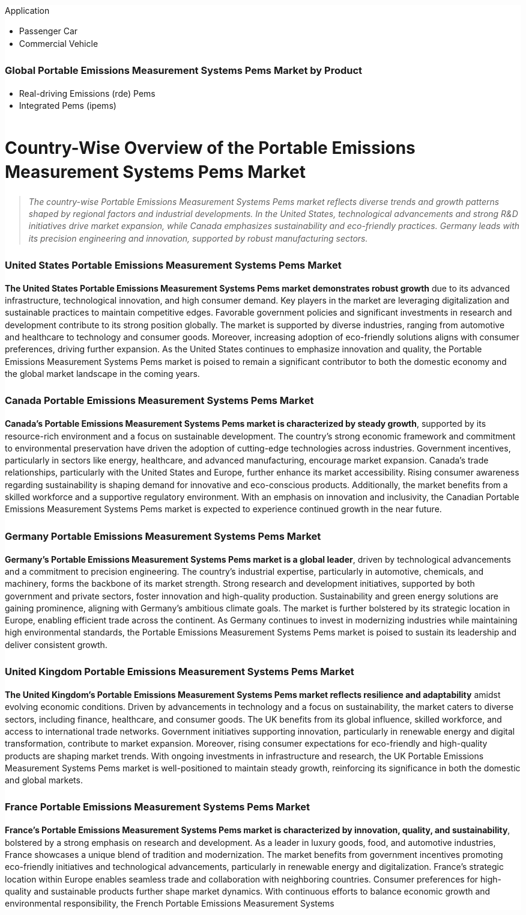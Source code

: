 Application</h3><ul><li>Passenger Car</li><li>Commercial Vehicle</li></ul><h3>Global Portable Emissions Measurement Systems Pems Market by Product</h3><ul><li>Real-driving Emissions (rde) Pems</li><li>Integrated Pems (ipems)</li></ul><h1><span class="">Country-Wise Overview of the Portable Emissions Measurement Systems Pems Market<br /></span></h1><blockquote><p><em><span class="">The country-wise Portable Emissions Measurement Systems Pems market reflects diverse trends and growth patterns shaped by regional factors and industrial developments. In the United States, technological advancements and strong R&amp;D initiatives drive market expansion, while Canada emphasizes sustainability and eco-friendly practices. Germany leads with its precision engineering and innovation, supported by robust manufacturing sectors.</span></em></p></blockquote><h3><strong>United States Portable Emissions Measurement Systems Pems Market</strong></h3><p><strong>The United States Portable Emissions Measurement Systems Pems market demonstrates robust growth</strong> due to its advanced infrastructure, technological innovation, and high consumer demand. Key players in the market are leveraging digitalization and sustainable practices to maintain competitive edges. Favorable government policies and significant investments in research and development contribute to its strong position globally. The market is supported by diverse industries, ranging from automotive and healthcare to technology and consumer goods. Moreover, increasing adoption of eco-friendly solutions aligns with consumer preferences, driving further expansion. As the United States continues to emphasize innovation and quality, the Portable Emissions Measurement Systems Pems market is poised to remain a significant contributor to both the domestic economy and the global market landscape in the coming years.</p><h3><strong>Canada Portable Emissions Measurement Systems Pems Market</strong></h3><p><strong>Canada&rsquo;s Portable Emissions Measurement Systems Pems market is characterized by steady growth</strong>, supported by its resource-rich environment and a focus on sustainable development. The country&rsquo;s strong economic framework and commitment to environmental preservation have driven the adoption of cutting-edge technologies across industries. Government incentives, particularly in sectors like energy, healthcare, and advanced manufacturing, encourage market expansion. Canada&rsquo;s trade relationships, particularly with the United States and Europe, further enhance its market accessibility. Rising consumer awareness regarding sustainability is shaping demand for innovative and eco-conscious products. Additionally, the market benefits from a skilled workforce and a supportive regulatory environment. With an emphasis on innovation and inclusivity, the Canadian Portable Emissions Measurement Systems Pems market is expected to experience continued growth in the near future.</p><h3><strong>Germany Portable Emissions Measurement Systems Pems Market</strong></h3><p><strong>Germany&rsquo;s Portable Emissions Measurement Systems Pems market is a global leader</strong>, driven by technological advancements and a commitment to precision engineering. The country&rsquo;s industrial expertise, particularly in automotive, chemicals, and machinery, forms the backbone of its market strength. Strong research and development initiatives, supported by both government and private sectors, foster innovation and high-quality production. Sustainability and green energy solutions are gaining prominence, aligning with Germany&rsquo;s ambitious climate goals. The market is further bolstered by its strategic location in Europe, enabling efficient trade across the continent. As Germany continues to invest in modernizing industries while maintaining high environmental standards, the Portable Emissions Measurement Systems Pems market is poised to sustain its leadership and deliver consistent growth.</p><h3><strong>United Kingdom Portable Emissions Measurement Systems Pems Market</strong></h3><p><strong>The United Kingdom&rsquo;s Portable Emissions Measurement Systems Pems market reflects resilience and adaptability</strong> amidst evolving economic conditions. Driven by advancements in technology and a focus on sustainability, the market caters to diverse sectors, including finance, healthcare, and consumer goods. The UK benefits from its global influence, skilled workforce, and access to international trade networks. Government initiatives supporting innovation, particularly in renewable energy and digital transformation, contribute to market expansion. Moreover, rising consumer expectations for eco-friendly and high-quality products are shaping market trends. With ongoing investments in infrastructure and research, the UK Portable Emissions Measurement Systems Pems market is well-positioned to maintain steady growth, reinforcing its significance in both the domestic and global markets.</p><h3><strong>France Portable Emissions Measurement Systems Pems Market</strong></h3><p><strong>France&rsquo;s Portable Emissions Measurement Systems Pems market is characterized by innovation, quality, and sustainability</strong>, bolstered by a strong emphasis on research and development. As a leader in luxury goods, food, and automotive industries, France showcases a unique blend of tradition and modernization. The market benefits from government incentives promoting eco-friendly initiatives and technological advancements, particularly in renewable energy and digitalization. France&rsquo;s strategic location within Europe enables seamless trade and collaboration with neighboring countries. Consumer preferences for high-quality and sustainable products further shape market dynamics. With continuous efforts to balance economic growth and environmental responsibility, the French Portable Emissions Measurement Systems
